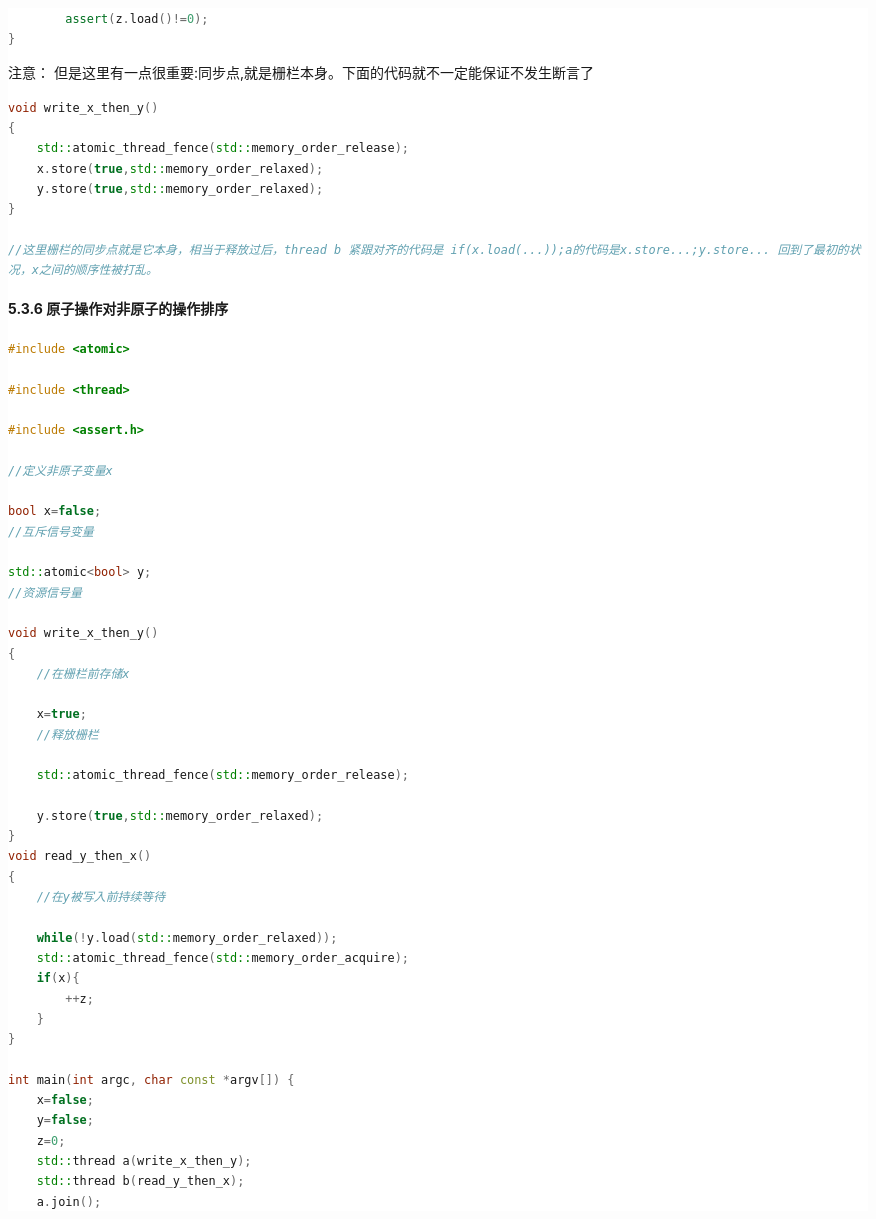 ```c++
        assert(z.load()!=0);
}

```
注意： 但是这里有一点很重要:同步点,就是栅栏本身。下面的代码就不一定能保证不发生断言了

```c++
void write_x_then_y()
{
    std::atomic_thread_fence(std::memory_order_release);
    x.store(true,std::memory_order_relaxed);
    y.store(true,std::memory_order_relaxed);
}

//这里栅栏的同步点就是它本身，相当于释放过后，thread b 紧跟对齐的代码是 if(x.load(...));a的代码是x.store...;y.store... 回到了最初的状况，x之间的顺序性被打乱。 
```

#### 5.3.6 原子操作对非原子的操作排序

```c++
#include <atomic>

#include <thread>

#include <assert.h>

//定义非原子变量x

bool x=false;
//互斥信号变量

std::atomic<bool> y;
//资源信号量

void write_x_then_y()
{
    //在栅栏前存储x

    x=true;
    //释放栅栏

    std::atomic_thread_fence(std::memory_order_release);

    y.store(true,std::memory_order_relaxed);
}
void read_y_then_x()
{
    //在y被写入前持续等待

    while(!y.load(std::memory_order_relaxed));
    std::atomic_thread_fence(std::memory_order_acquire);
    if(x){
        ++z;
    }
}

int main(int argc, char const *argv[]) {
    x=false;
    y=false;
    z=0;
    std::thread a(write_x_then_y);
    std::thread b(read_y_then_x);
    a.join();
```